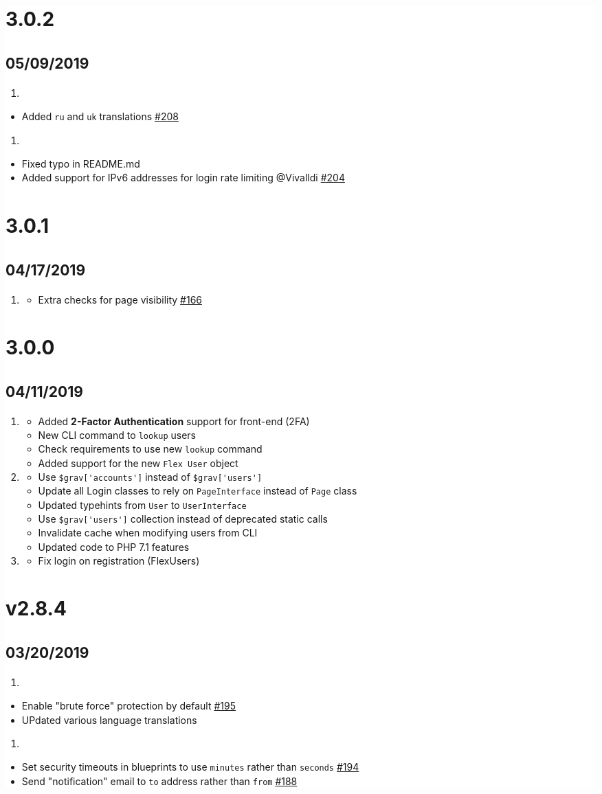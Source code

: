 # 3.0.2
## 05/09/2019

1. [](#new)
  * Added `ru` and `uk` translations [#208](https://github.com/getgrav/grav-plugin-login/pulls/208)
1. [](#improved)
  * Fixed typo in README.md
  * Added support for IPv6 addresses for login rate limiting @Vivalldi [#204](https://github.com/getgrav/grav-plugin-login/issues/204)

# 3.0.1
## 04/17/2019

1. [](#improved)
    * Extra checks for page visibility [#166](https://github.com/getgrav/grav-plugin-login/issues/166)

# 3.0.0
## 04/11/2019

1. [](#new)
    * Added **2-Factor Authentication** support for front-end (2FA)
    * New CLI command to `lookup` users 
    * Check requirements to use new `lookup` command
    * Added support for the new `Flex User` object
1. [](#improved)
    * Use `$grav['accounts']` instead of `$grav['users']`
    * Update all Login classes to rely on `PageInterface` instead of `Page` class
    * Updated typehints from `User` to `UserInterface`
    * Use `$grav['users']` collection instead of deprecated static calls
    * Invalidate cache when modifying users from CLI
    * Updated code to PHP 7.1 features
1. [](#bugfix)
    * Fix login on registration (FlexUsers)      

# v2.8.4
## 03/20/2019

1. [](#improved)  
  * Enable "brute force" protection by default [#195](https://github.com/getgrav/grav-plugin-login/pulls/195)
  * UPdated various language translations
1. [](#bugfix)
  * Set security timeouts in blueprints to use `minutes` rather than `seconds` [#194](https://github.com/getgrav/grav-plugin-login/issues/194)
  * Send "notification" email to `to` address rather than `from` [#188](https://github.com/getgrav/grav-plugin-login/pulls/188)
